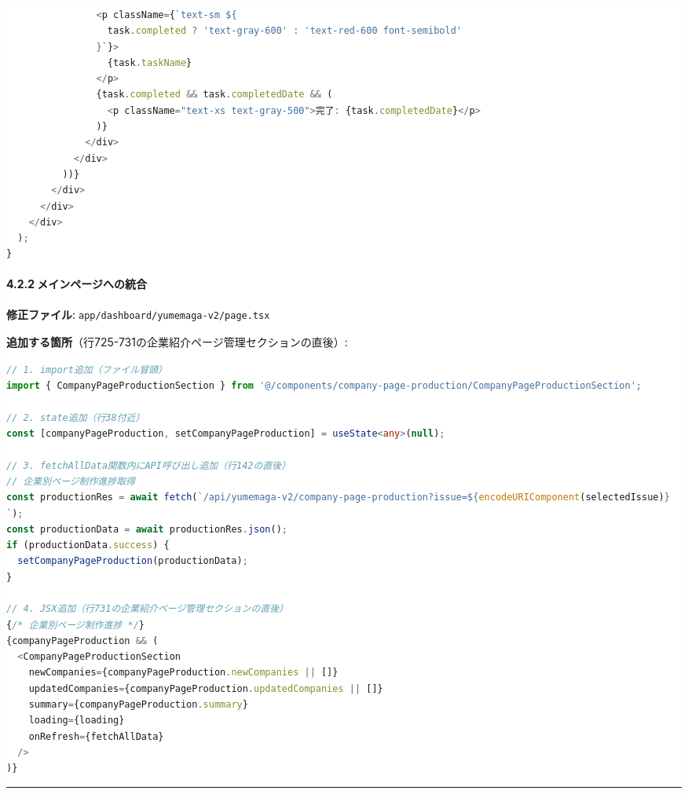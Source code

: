 ```typescript
                <p className={`text-sm ${
                  task.completed ? 'text-gray-600' : 'text-red-600 font-semibold'
                }`}>
                  {task.taskName}
                </p>
                {task.completed && task.completedDate && (
                  <p className="text-xs text-gray-500">完了: {task.completedDate}</p>
                )}
              </div>
            </div>
          ))}
        </div>
      </div>
    </div>
  );
}
```

#### 4.2.2 メインページへの統合

**修正ファイル**: `app/dashboard/yumemaga-v2/page.tsx`

**追加する箇所**（行725-731の企業紹介ページ管理セクションの直後）:

```typescript
// 1. import追加（ファイル冒頭）
import { CompanyPageProductionSection } from '@/components/company-page-production/CompanyPageProductionSection';

// 2. state追加（行38付近）
const [companyPageProduction, setCompanyPageProduction] = useState<any>(null);

// 3. fetchAllData関数内にAPI呼び出し追加（行142の直後）
// 企業別ページ制作進捗取得
const productionRes = await fetch(`/api/yumemaga-v2/company-page-production?issue=${encodeURIComponent(selectedIssue)}`);
const productionData = await productionRes.json();
if (productionData.success) {
  setCompanyPageProduction(productionData);
}

// 4. JSX追加（行731の企業紹介ページ管理セクションの直後）
{/* 企業別ページ制作進捗 */}
{companyPageProduction && (
  <CompanyPageProductionSection
    newCompanies={companyPageProduction.newCompanies || []}
    updatedCompanies={companyPageProduction.updatedCompanies || []}
    summary={companyPageProduction.summary}
    loading={loading}
    onRefresh={fetchAllData}
  />
)}
```

---